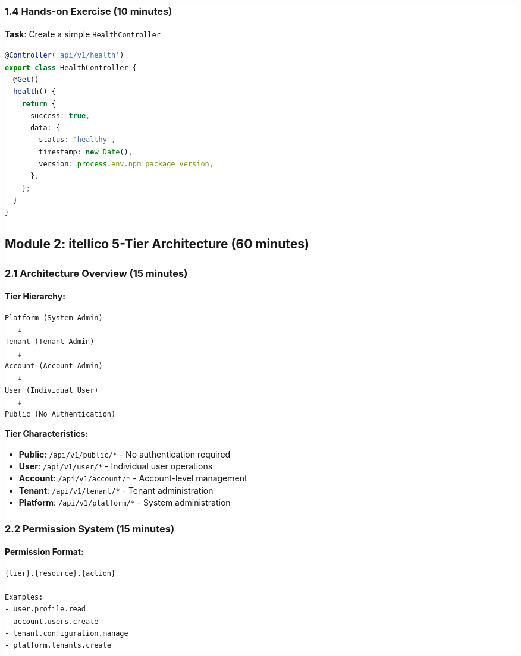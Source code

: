 ### 1.4 Hands-on Exercise (10 minutes)

**Task**: Create a simple `HealthController`
```typescript
@Controller('api/v1/health')
export class HealthController {
  @Get()
  health() {
    return {
      success: true,
      data: {
        status: 'healthy',
        timestamp: new Date(),
        version: process.env.npm_package_version,
      },
    };
  }
}
```

## Module 2: itellico 5-Tier Architecture (60 minutes)

### 2.1 Architecture Overview (15 minutes)

**Tier Hierarchy:**
```
Platform (System Admin)
   ↓
Tenant (Tenant Admin)
   ↓
Account (Account Admin)
   ↓
User (Individual User)
   ↓
Public (No Authentication)
```

**Tier Characteristics:**
- **Public**: `/api/v1/public/*` - No authentication required
- **User**: `/api/v1/user/*` - Individual user operations
- **Account**: `/api/v1/account/*` - Account-level management
- **Tenant**: `/api/v1/tenant/*` - Tenant administration
- **Platform**: `/api/v1/platform/*` - System administration

### 2.2 Permission System (15 minutes)

**Permission Format:**
```
{tier}.{resource}.{action}

Examples:
- user.profile.read
- account.users.create
- tenant.configuration.manage
- platform.tenants.create
```
